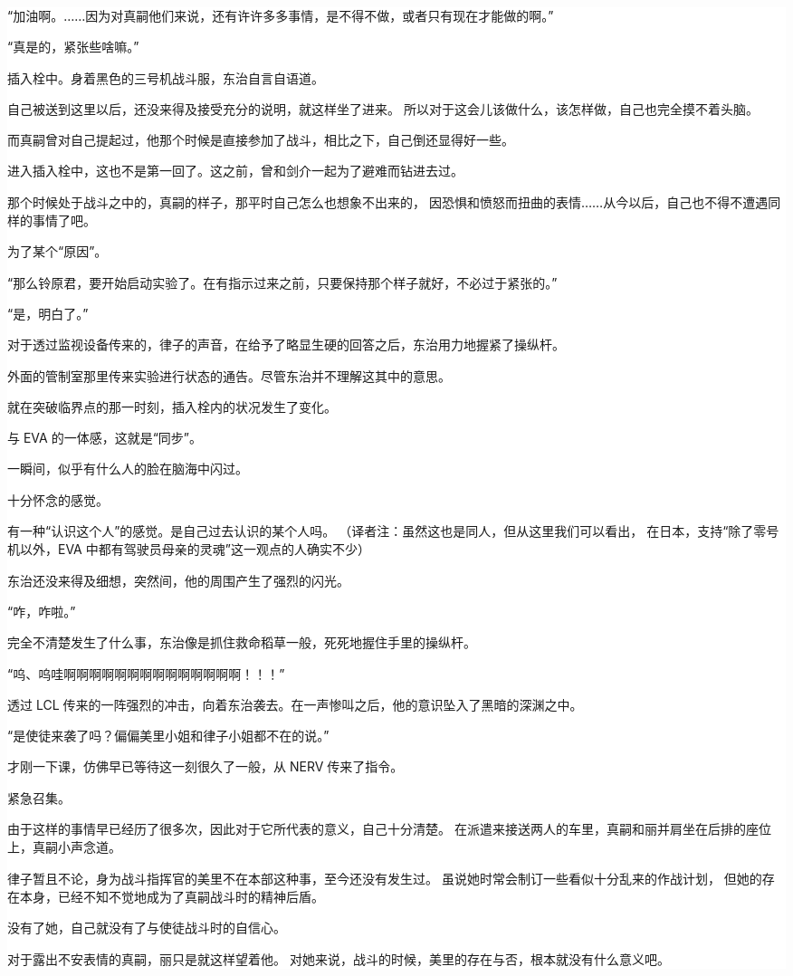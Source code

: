 “加油啊。……因为对真嗣他们来说，还有许许多多事情，是不得不做，或者只有现在才能做的啊。”

“真是的，紧张些啥嘛。”

插入栓中。身着黑色的三号机战斗服，东治自言自语道。

自己被送到这里以后，还没来得及接受充分的说明，就这样坐了进来。
所以对于这会儿该做什么，该怎样做，自己也完全摸不着头脑。

而真嗣曾对自己提起过，他那个时候是直接参加了战斗，相比之下，自己倒还显得好一些。

进入插入栓中，这也不是第一回了。这之前，曾和剑介一起为了避难而钻进去过。

那个时候处于战斗之中的，真嗣的样子，那平时自己怎么也想象不出来的，
因恐惧和愤怒而扭曲的表情……从今以后，自己也不得不遭遇同样的事情了吧。

为了某个“原因”。

“那么铃原君，要开始启动实验了。在有指示过来之前，只要保持那个样子就好，不必过于紧张的。”

“是，明白了。”

对于透过监视设备传来的，律子的声音，在给予了略显生硬的回答之后，东治用力地握紧了操纵杆。

外面的管制室那里传来实验进行状态的通告。尽管东治并不理解这其中的意思。

就在突破临界点的那一时刻，插入栓内的状况发生了变化。

与 EVA 的一体感，这就是“同步”。

一瞬间，似乎有什么人的脸在脑海中闪过。

十分怀念的感觉。

有一种“认识这个人”的感觉。是自己过去认识的某个人吗。
（译者注：虽然这也是同人，但从这里我们可以看出，
在日本，支持“除了零号机以外，EVA 中都有驾驶员母亲的灵魂”这一观点的人确实不少）

东治还没来得及细想，突然间，他的周围产生了强烈的闪光。

“咋，咋啦。”

完全不清楚发生了什么事，东治像是抓住救命稻草一般，死死地握住手里的操纵杆。

“呜、呜哇啊啊啊啊啊啊啊啊啊啊啊啊啊啊！！！”

透过 LCL 传来的一阵强烈的冲击，向着东治袭去。在一声惨叫之后，他的意识坠入了黑暗的深渊之中。

“是使徒来袭了吗？偏偏美里小姐和律子小姐都不在的说。”

才刚一下课，仿佛早已等待这一刻很久了一般，从 NERV 传来了指令。

紧急召集。

由于这样的事情早已经历了很多次，因此对于它所代表的意义，自己十分清楚。
在派遣来接送两人的车里，真嗣和丽并肩坐在后排的座位上，真嗣小声念道。

律子暂且不论，身为战斗指挥官的美里不在本部这种事，至今还没有发生过。
虽说她时常会制订一些看似十分乱来的作战计划，
但她的存在本身，已经不知不觉地成为了真嗣战斗时的精神后盾。

没有了她，自己就没有了与使徒战斗时的自信心。

对于露出不安表情的真嗣，丽只是就这样望着他。
对她来说，战斗的时候，美里的存在与否，根本就没有什么意义吧。
